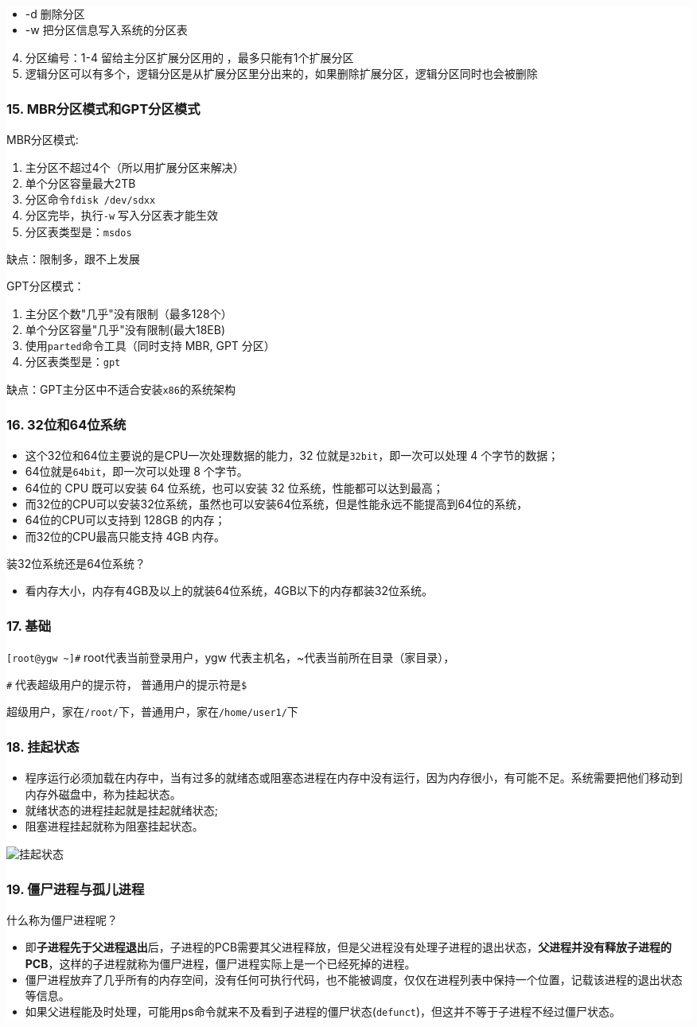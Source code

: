   - -d  删除分区
  - -w  把分区信息写入系统的分区表

4. 分区编号：1-4 留给主分区扩展分区用的 ，最多只能有1个扩展分区
5. 逻辑分区可以有多个，逻辑分区是从扩展分区里分出来的，如果删除扩展分区，逻辑分区同时也会被删除


### 15. MBR分区模式和GPT分区模式
MBR分区模式:
1. 主分区不超过4个（所以用扩展分区来解决）
2. 单个分区容量最大2TB
3. 分区命令`fdisk /dev/sdxx`
4. 分区完毕，执行`-w` 写入分区表才能生效
5. 分区表类型是：`msdos`

缺点：限制多，跟不上发展

GPT分区模式：
1. 主分区个数"几乎"没有限制（最多128个）
2. 单个分区容量"几乎"没有限制(最大18EB)
3. 使用`parted`命令工具（同时支持 MBR, GPT 分区）
4. 分区表类型是：`gpt`

缺点：GPT主分区中不适合安装`x86`的系统架构

### 16. 32位和64位系统
- 这个32位和64位主要说的是CPU一次处理数据的能力，32 位就是`32bit`，即一次可以处理 4 个字节的数据；
- 64位就是`64bit`，即一次可以处理 8 个字节。
- 64位的 CPU 既可以安装 64 位系统，也可以安装 32 位系统，性能都可以达到最高；
- 而32位的CPU可以安装32位系统，虽然也可以安装64位系统，但是性能永远不能提高到64位的系统，
- 64位的CPU可以支持到 128GB 的内存；
- 而32位的CPU最高只能支持 4GB 内存。


装32位系统还是64位系统？
- 看内存大小，内存有4GB及以上的就装64位系统，4GB以下的内存都装32位系统。


### 17. 基础
`[root@ygw ~]#` root代表当前登录用户，ygw 代表主机名，~代表当前所在目录（家目录），

`#` 代表超级用户的提示符， 普通用户的提示符是`$`

超级用户，家在`/root/`下，普通用户，家在`/home/user1/`下



### 18. 挂起状态

- 程序运行必须加载在内存中，当有过多的就绪态或阻塞态进程在内存中没有运行，因为内存很小，有可能不足。系统需要把他们移动到内存外磁盘中，称为挂起状态。
- 就绪状态的进程挂起就是挂起就绪状态;
- 阻塞进程挂起就称为阻塞挂起状态。

![挂起状态](/imgs/linux_code_hang_up.png)

### 19. 僵尸进程与孤儿进程
什么称为僵尸进程呢？
- 即**子进程先于父进程退出**后，子进程的PCB需要其父进程释放，但是父进程没有处理子进程的退出状态，**父进程并没有释放子进程的PCB**，这样的子进程就称为僵尸进程，僵尸进程实际上是一个已经死掉的进程。
- 僵尸进程放弃了几乎所有的内存空间，没有任何可执行代码，也不能被调度，仅仅在进程列表中保持一个位置，记载该进程的退出状态等信息。
- 如果父进程能及时处理，可能用ps命令就来不及看到子进程的僵尸状态(`defunct`)，但这并不等于子进程不经过僵尸状态。
